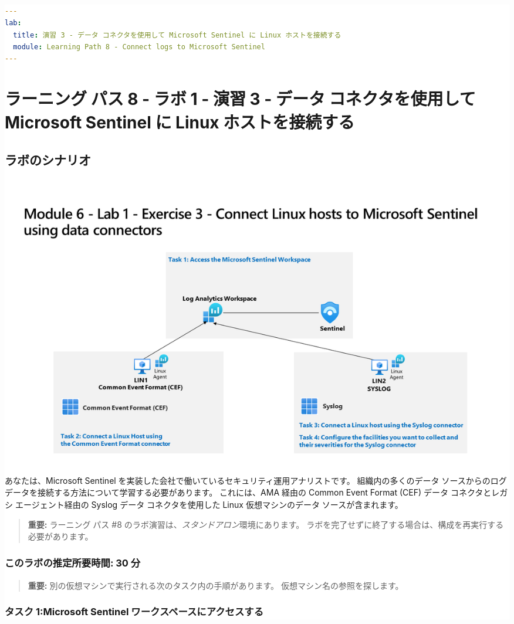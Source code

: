 ```yaml
---
lab:
  title: 演習 3 - データ コネクタを使用して Microsoft Sentinel に Linux ホストを接続する
  module: Learning Path 8 - Connect logs to Microsoft Sentinel
---
```


# ラーニング パス 8 - ラボ 1 - 演習 3 - データ コネクタを使用して Microsoft Sentinel に Linux ホストを接続する

## ラボのシナリオ

![ラボの概要。](../Media/SC-200-Lab_Diagrams_Mod6_L1_Ex3.png)

あなたは、Microsoft Sentinel を実装した会社で働いているセキュリティ運用アナリストです。 組織内の多くのデータ ソースからのログ データを接続する方法について学習する必要があります。 これには、AMA 経由の Common Event Format (CEF) データ コネクタとレガシ エージェント経由の Syslog データ コネクタを使用した Linux 仮想マシンのデータ ソースが含まれます。

>**重要:** ラーニング パス #8 のラボ演習は、*スタンドアロン*環境にあります。 ラボを完了せずに終了する場合は、構成を再実行する必要があります。

### このラボの推定所要時間: 30 分

>**重要:** 別の仮想マシンで実行される次のタスク内の手順があります。 仮想マシン名の参照を探します。

### タスク 1:Microsoft Sentinel ワークスペースにアクセスする
